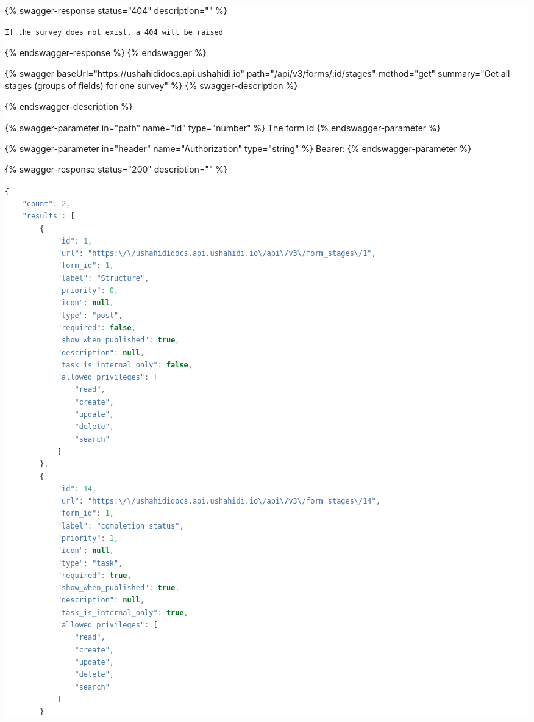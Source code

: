 {% swagger-response status="404" description="" %}
```
If the survey does not exist, a 404 will be raised
```
{% endswagger-response %}
{% endswagger %}

{% swagger baseUrl="https://ushahididocs.api.ushahidi.io" path="/api/v3/forms/:id/stages" method="get" summary="Get all stages (groups of fields) for one survey" %}
{% swagger-description %}

{% endswagger-description %}

{% swagger-parameter in="path" name="id" type="number" %}
The form id
{% endswagger-parameter %}

{% swagger-parameter in="header" name="Authorization" type="string" %}
Bearer: <your-auth-token>
{% endswagger-parameter %}

{% swagger-response status="200" description="" %}
```javascript
{
    "count": 2,
    "results": [
        {
            "id": 1,
            "url": "https:\/\/ushahididocs.api.ushahidi.io\/api\/v3\/form_stages\/1",
            "form_id": 1,
            "label": "Structure",
            "priority": 0,
            "icon": null,
            "type": "post",
            "required": false,
            "show_when_published": true,
            "description": null,
            "task_is_internal_only": false,
            "allowed_privileges": [
                "read",
                "create",
                "update",
                "delete",
                "search"
            ]
        },
        {
            "id": 14,
            "url": "https:\/\/ushahididocs.api.ushahidi.io\/api\/v3\/form_stages\/14",
            "form_id": 1,
            "label": "completion status",
            "priority": 1,
            "icon": null,
            "type": "task",
            "required": true,
            "show_when_published": true,
            "description": null,
            "task_is_internal_only": true,
            "allowed_privileges": [
                "read",
                "create",
                "update",
                "delete",
                "search"
            ]
        }
```